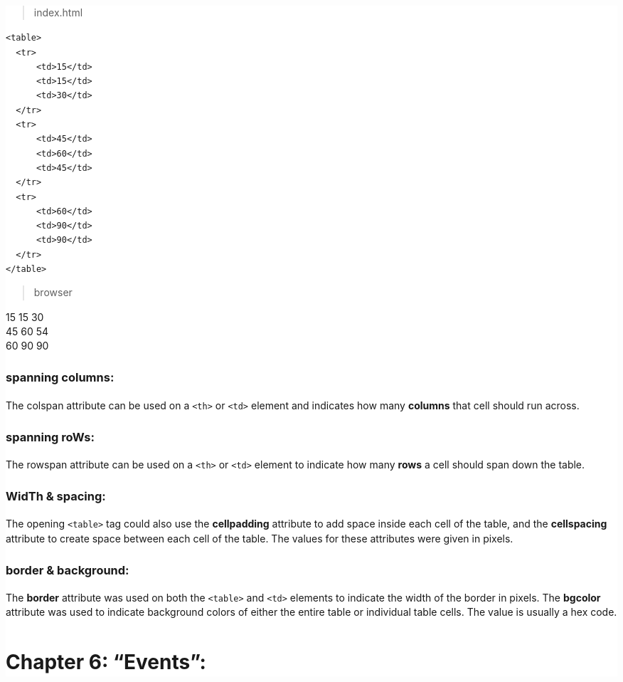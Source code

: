 > index.html
```
<table>
  <tr>
      <td>15</td>    
      <td>15</td>
      <td>30</td>
  </tr>  
  <tr>
      <td>45</td>    
      <td>60</td>    
      <td>45</td>  
  </tr>  
  <tr>
      <td>60</td>    
      <td>90</td>    
      <td>90</td>  
  </tr> 
</table>
```
> browser

15 15 30<br>
45 60 54<br>
60 90 90<br>

### spanning columns:

The colspan attribute can be used on a `<th>` or `<td>` element and indicates how many **columns** that cell should run across.<br>

### spanning roWs:

The rowspan attribute can be used on a `<th>` or `<td>` element to indicate how many **rows** a cell should span down the 
table.<br>

### WidTh & spacing:

The opening `<table>` tag could also use the **cellpadding** attribute to add space inside each cell of the table, and the **cellspacing** attribute to create space between each cell of the table. The values for these attributes were given in pixels.<br>

### border & background:

The **border** attribute was used on both the `<table>` and `<td>` elements to indicate the width of the border in pixels.
The **bgcolor** attribute was used to indicate background colors of either the entire table or individual table cells. The value is usually a hex code.<br>


# Chapter 6: “Events”:
